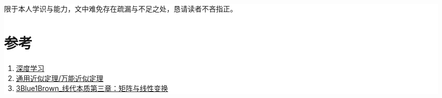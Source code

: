 限于本人学识与能力，文中难免存在疏漏与不足之处，恳请读者不吝指正。

# 参考

1. [深度学习](https://zh.wikipedia.org/wiki/%E6%B7%B1%E5%BA%A6%E5%AD%A6%E4%B9%A0)
2. [通用近似定理/万能近似定理](https://zh.wikipedia.org/wiki/%E9%80%9A%E7%94%A8%E8%BF%91%E4%BC%BC%E5%AE%9A%E7%90%86)
3. [3Blue1Brown_线代本质第三章：矩阵与线性变换](https://zhuanlan.zhihu.com/p/568009129)

